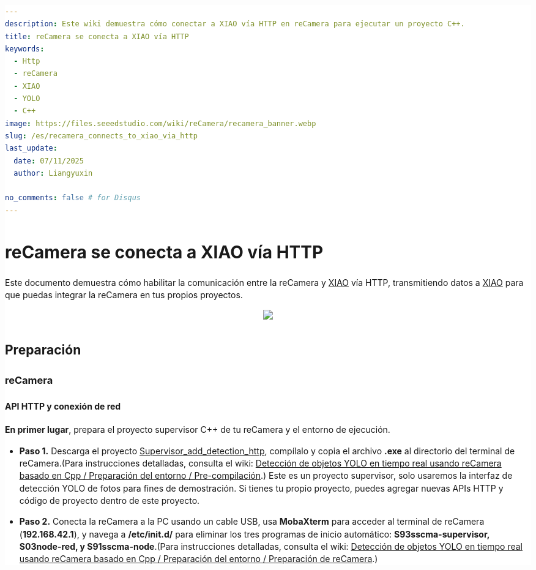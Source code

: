 ```yaml
---
description: Este wiki demuestra cómo conectar a XIAO vía HTTP en reCamera para ejecutar un proyecto C++.
title: reCamera se conecta a XIAO vía HTTP
keywords:
  - Http
  - reCamera
  - XIAO
  - YOLO
  - C++
image: https://files.seeedstudio.com/wiki/reCamera/recamera_banner.webp
slug: /es/recamera_connects_to_xiao_via_http
last_update:
  date: 07/11/2025
  author: Liangyuxin

no_comments: false # for Disqus
---
```


# reCamera se conecta a XIAO vía HTTP

Este documento demuestra cómo habilitar la comunicación entre la reCamera y [XIAO](https://wiki.seeedstudio.com/es/SeeedStudio_XIAO_Series_Introduction/) vía HTTP, transmitiendo datos a [XIAO](https://wiki.seeedstudio.com/es/SeeedStudio_XIAO_Series_Introduction/) para que puedas integrar la reCamera en tus propios proyectos.

<div align="center"><img width={600} src="https://files.seeedstudio.com/wiki/reCamera/reCamera_connects_to_Xiao_via_HTTP/1.png" /></div>

## Preparación

### reCamera

#### API HTTP y conexión de red

**En primer lugar**, prepara el proyecto supervisor C++ de tu reCamera y el entorno de ejecución.

- **Paso 1.** Descarga el proyecto [Supervisor_add_detection_http](https://files.seeedstudio.com/wiki/reCamera/develop_with_c_cpp/Supervisor_add_detection_http.7z), compílalo y copia el archivo **.exe** al directorio del terminal de reCamera.(Para instrucciones detalladas, consulta el wiki: [Detección de objetos YOLO en tiempo real usando reCamera basado en Cpp / Preparación del entorno / Pre-compilación](https://wiki.seeedstudio.com/es/real_time_yolo_object_detection_using_recamera_based_on_cpp/).) Este es un proyecto supervisor, solo usaremos la interfaz de detección YOLO de fotos para fines de demostración. Si tienes tu propio proyecto, puedes agregar nuevas APIs HTTP y código de proyecto dentro de este proyecto.

- **Paso 2.** Conecta la reCamera a la PC usando un cable USB, usa **MobaXterm** para acceder al terminal de reCamera (**192.168.42.1**), y navega a **/etc/init.d/** para eliminar los tres programas de inicio automático: **S93sscma-supervisor, S03node-red, y S91sscma-node**.(Para instrucciones detalladas, consulta el wiki: [Detección de objetos YOLO en tiempo real usando reCamera basado en Cpp / Preparación del entorno / Preparación de reCamera](https://wiki.seeedstudio.com/es/real_time_yolo_object_detection_using_recamera_based_on_cpp/).)
